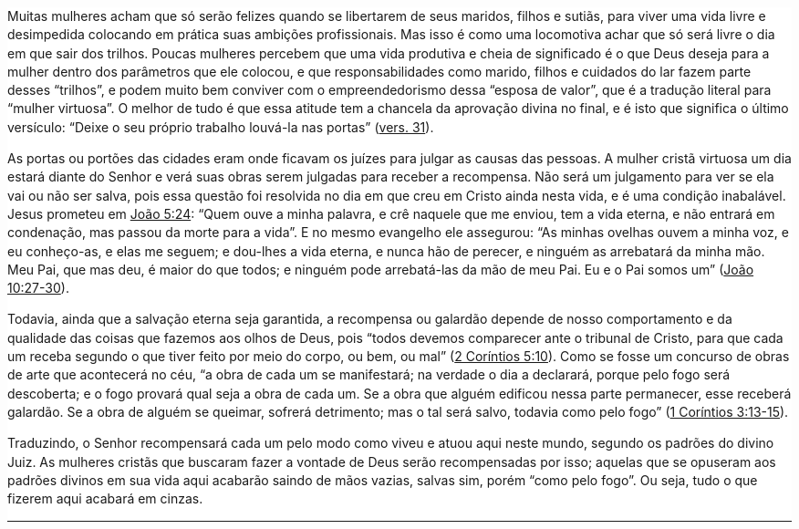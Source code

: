 Muitas mulheres acham que só serão felizes quando se libertarem de seus maridos, filhos e sutiãs, para viver uma vida livre e desimpedida colocando em prática suas ambições profissionais. Mas isso é como uma locomotiva achar que só será livre o dia em que sair dos trilhos. Poucas mulheres percebem que uma vida produtiva e cheia de significado é o que Deus deseja para a mulher dentro dos parâmetros que ele colocou, e que responsabilidades como marido, filhos e cuidados do lar fazem parte desses “trilhos”, e podem muito bem conviver com o empreendedorismo dessa “esposa de valor”, que é a tradução literal para “mulher virtuosa”. O melhor de tudo é que essa atitude tem a chancela da aprovação divina no final, e é isto que significa o último versículo: “Deixe o seu próprio trabalho louvá-la nas portas” ([vers. 31](http://bibliaonline.com.br/acf/pv/31/31)).

As portas ou portões das cidades eram onde ficavam os juízes para julgar as causas das pessoas. A mulher cristã virtuosa um dia estará diante do Senhor e verá suas obras serem julgadas para receber a recompensa. Não será um julgamento para ver se ela vai ou não ser salva, pois essa questão foi resolvida no dia em que creu em Cristo ainda nesta vida, e é uma condição inabalável. Jesus prometeu em [João 5:24](http://bibliaonline.com.br/acf/jo/5/24): “Quem ouve a minha palavra, e crê naquele que me enviou, tem a vida eterna, e não entrará em condenação, mas passou da morte para a vida”. E no mesmo evangelho ele assegurou: “As minhas ovelhas ouvem a minha voz, e eu conheço-as, e elas me seguem; e dou-lhes a vida eterna, e nunca hão de perecer, e ninguém as arrebatará da minha mão. Meu Pai, que mas deu, é maior do que todos; e ninguém pode arrebatá-las da mão de meu Pai. Eu e o Pai somos um” ([João 10:27-30](http://bibliaonline.com.br/acf/jo/10/27-30)).

Todavia, ainda que a salvação eterna seja garantida, a recompensa ou galardão depende de nosso comportamento e da qualidade das coisas que fazemos aos olhos de Deus, pois “todos devemos comparecer ante o tribunal de Cristo, para que cada um receba segundo o que tiver feito por meio do corpo, ou bem, ou mal” ([2 Coríntios 5:10](http://bibliaonline.com.br/acf/2co/5/10)). Como se fosse um concurso de obras de arte que acontecerá no céu, “a obra de cada um se manifestará; na verdade o dia a declarará, porque pelo fogo será descoberta; e o fogo provará qual seja a obra de cada um. Se a obra que alguém edificou nessa parte permanecer, esse receberá galardão. Se a obra de alguém se queimar, sofrerá detrimento; mas o tal será salvo, todavia como pelo fogo” ([1 Coríntios 3:13-15](http://bibliaonline.com.br/acf/1co/3/13-15)).

Traduzindo, o Senhor recompensará cada um pelo modo como viveu e atuou aqui neste mundo, segundo os padrões do divino Juiz. As mulheres cristãs que buscaram fazer a vontade de Deus serão recompensadas por isso; aquelas que se opuseram aos padrões divinos em sua vida aqui acabarão saindo de mãos vazias, salvas sim, porém “como pelo fogo”. Ou seja, tudo o que fizerem aqui acabará em cinzas.

*****